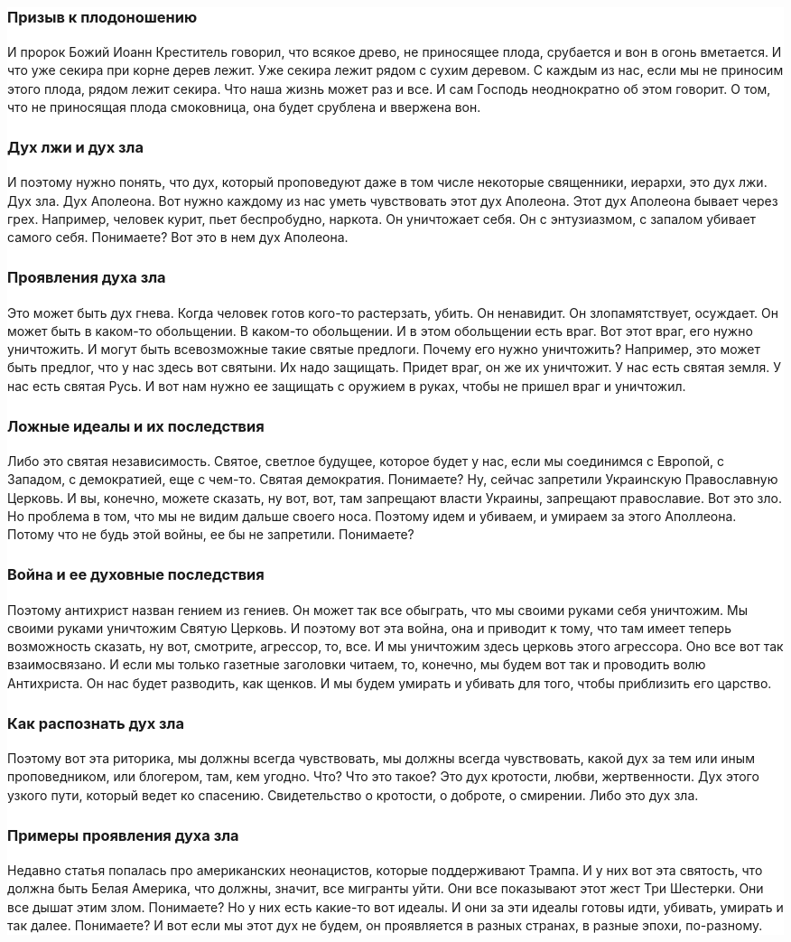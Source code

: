 ### Призыв к плодоношению  
И пророк Божий Иоанн Креститель говорил, что всякое древо, не приносящее плода, срубается и вон в огонь вметается. И что уже секира при корне дерев лежит. Уже секира лежит рядом с сухим деревом. С каждым из нас, если мы не приносим этого плода, рядом лежит секира. Что наша жизнь может раз и все. И сам Господь неоднократно об этом говорит. О том, что не приносящая плода смоковница, она будет срублена и ввержена вон.

### Дух лжи и дух зла  
И поэтому нужно понять, что дух, который проповедуют даже в том числе некоторые священники, иерархи, это дух лжи. Дух зла. Дух Аполеона. Вот нужно каждому из нас уметь чувствовать этот дух Аполеона. Этот дух Аполеона бывает через грех. Например, человек курит, пьет беспробудно, наркота. Он уничтожает себя. Он с энтузиазмом, с запалом убивает самого себя. Понимаете? Вот это в нем дух Аполеона.

### Проявления духа зла  
Это может быть дух гнева. Когда человек готов кого-то растерзать, убить. Он ненавидит. Он злопамятствует, осуждает. Он может быть в каком-то обольщении. В каком-то обольщении. И в этом обольщении есть враг. Вот этот враг, его нужно уничтожить. И могут быть всевозможные такие святые предлоги. Почему его нужно уничтожить? Например, это может быть предлог, что у нас здесь вот святыни. Их надо защищать. Придет враг, он же их уничтожит. У нас есть святая земля. У нас есть святая Русь. И вот нам нужно ее защищать с оружием в руках, чтобы не пришел враг и уничтожил.

### Ложные идеалы и их последствия  
Либо это святая независимость. Святое, светлое будущее, которое будет у нас, если мы соединимся с Европой, с Западом, с демократией, еще с чем-то. Святая демократия. Понимаете? Ну, сейчас запретили Украинскую Православную Церковь. И вы, конечно, можете сказать, ну вот, вот, там запрещают власти Украины, запрещают православие. Вот это зло. Но проблема в том, что мы не видим дальше своего носа. Поэтому идем и убиваем, и умираем за этого Аполлеона. Потому что не будь этой войны, ее бы не запретили. Понимаете?

### Война и ее духовные последствия  
Поэтому антихрист назван гением из гениев. Он может так все обыграть, что мы своими руками себя уничтожим. Мы своими руками уничтожим Святую Церковь. И поэтому вот эта война, она и приводит к тому, что там имеет теперь возможность сказать, ну вот, смотрите, агрессор, то, все. И мы уничтожим здесь церковь этого агрессора. Оно все вот так взаимосвязано. И если мы только газетные заголовки читаем, то, конечно, мы будем вот так и проводить волю Антихриста. Он нас будет разводить, как щенков. И мы будем умирать и убивать для того, чтобы приблизить его царство.

### Как распознать дух зла  
Поэтому вот эта риторика, мы должны всегда чувствовать, мы должны всегда чувствовать, какой дух за тем или иным проповедником, или блогером, там, кем угодно. Что? Что это такое? Это дух кротости, любви, жертвенности. Дух этого узкого пути, который ведет ко спасению. Свидетельство о кротости, о доброте, о смирении. Либо это дух зла.

### Примеры проявления духа зла  
Недавно статья попалась про американских неонацистов, которые поддерживают Трампа. И у них вот эта святость, что должна быть Белая Америка, что должны, значит, все мигранты уйти. Они все показывают этот жест Три Шестерки. Они все дышат этим злом. Понимаете? Но у них есть какие-то вот идеалы. И они за эти идеалы готовы идти, убивать, умирать и так далее. Понимаете? И вот если мы этот дух не будем, он проявляется в разных странах, в разные эпохи, по-разному.
